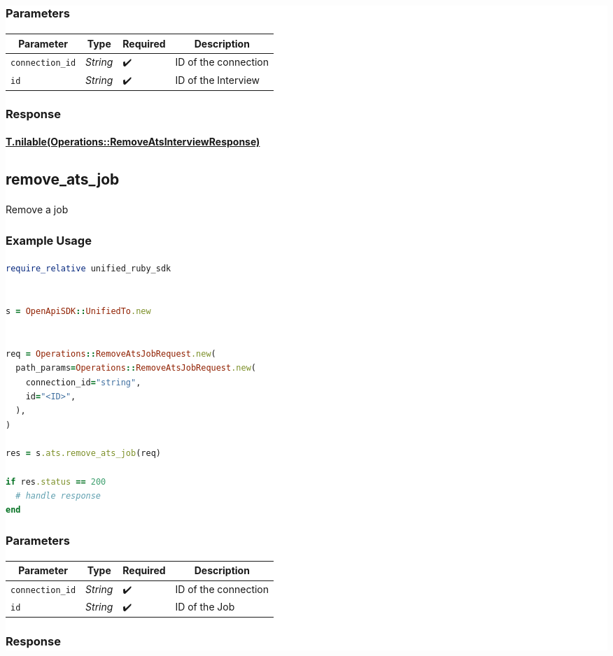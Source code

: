 ### Parameters

| Parameter            | Type                 | Required             | Description          |
| -------------------- | -------------------- | -------------------- | -------------------- |
| `connection_id`      | *String*             | :heavy_check_mark:   | ID of the connection |
| `id`                 | *String*             | :heavy_check_mark:   | ID of the Interview  |


### Response

**[T.nilable(Operations::RemoveAtsInterviewResponse)](../../models/operations/removeatsinterviewresponse.md)**


## remove_ats_job

Remove a job

### Example Usage

```ruby
require_relative unified_ruby_sdk


s = OpenApiSDK::UnifiedTo.new

   
req = Operations::RemoveAtsJobRequest.new(
  path_params=Operations::RemoveAtsJobRequest.new(
    connection_id="string",
    id="<ID>",
  ),
)
    
res = s.ats.remove_ats_job(req)

if res.status == 200
  # handle response
end

```

### Parameters

| Parameter            | Type                 | Required             | Description          |
| -------------------- | -------------------- | -------------------- | -------------------- |
| `connection_id`      | *String*             | :heavy_check_mark:   | ID of the connection |
| `id`                 | *String*             | :heavy_check_mark:   | ID of the Job        |


### Response
